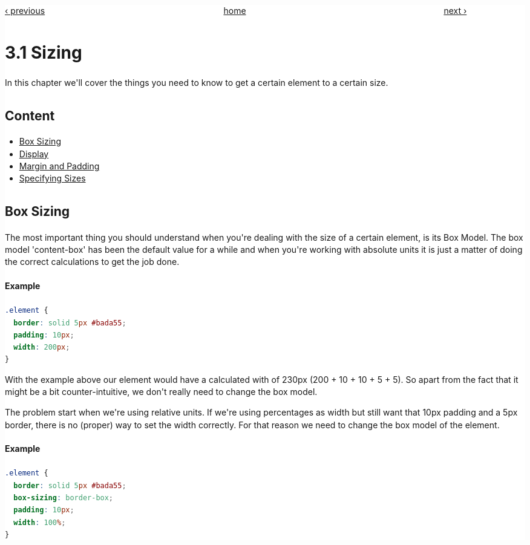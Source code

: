 [‹ previous](./2.3-Render-Blocking-CSS.md)
&nbsp;&nbsp;&nbsp;&nbsp;&nbsp;&nbsp;&nbsp;&nbsp;&nbsp;&nbsp;&nbsp;&nbsp;&nbsp;&nbsp;&nbsp;&nbsp;&nbsp;&nbsp;&nbsp;&nbsp;&nbsp;&nbsp;&nbsp;&nbsp;&nbsp;&nbsp;&nbsp;&nbsp;&nbsp;&nbsp;&nbsp;&nbsp;&nbsp;&nbsp;&nbsp;&nbsp;&nbsp;&nbsp;&nbsp;&nbsp;&nbsp;&nbsp;&nbsp;&nbsp;&nbsp;&nbsp;&nbsp;&nbsp;&nbsp;&nbsp;&nbsp;&nbsp;&nbsp;&nbsp;&nbsp;&nbsp;&nbsp;&nbsp;&nbsp;&nbsp;&nbsp;&nbsp;&nbsp;&nbsp;&nbsp;&nbsp;&nbsp;&nbsp;&nbsp;&nbsp;&nbsp;&nbsp;&nbsp;
[home](../../README.md)
&nbsp;&nbsp;&nbsp;&nbsp;&nbsp;&nbsp;&nbsp;&nbsp;&nbsp;&nbsp;&nbsp;&nbsp;&nbsp;&nbsp;&nbsp;&nbsp;&nbsp;&nbsp;&nbsp;&nbsp;&nbsp;&nbsp;&nbsp;&nbsp;&nbsp;&nbsp;&nbsp;&nbsp;&nbsp;&nbsp;&nbsp;&nbsp;&nbsp;&nbsp;&nbsp;&nbsp;&nbsp;&nbsp;&nbsp;&nbsp;&nbsp;&nbsp;&nbsp;&nbsp;&nbsp;&nbsp;&nbsp;&nbsp;&nbsp;&nbsp;&nbsp;&nbsp;&nbsp;&nbsp;&nbsp;&nbsp;&nbsp;&nbsp;&nbsp;&nbsp;&nbsp;&nbsp;&nbsp;&nbsp;&nbsp;&nbsp;&nbsp;&nbsp;&nbsp;&nbsp;&nbsp;&nbsp;&nbsp;&nbsp;&nbsp;&nbsp;&nbsp;&nbsp;&nbsp;&nbsp;&nbsp;
[next ›](../Chapter-3--Layout/3.2-Positioning.md)

# 3.1 Sizing

In this chapter we'll cover the things you need to know to get a certain element to a certain size.

## Content

- [Box Sizing](#box-sizing)
- [Display](#display)
- [Margin and Padding](#margin-and-padding)
- [Specifying Sizes](#specifying-sizes)

## Box Sizing

The most important thing you should understand when you're dealing with the size of a certain element, is its Box Model. The box model 'content-box' has been the default value for a while and when you're working with absolute units it is just a matter of doing the correct calculations to get the job done.

#### Example
```css
.element {
  border: solid 5px #bada55;
  padding: 10px;
  width: 200px;
}
```

With the example above our element would have a calculated with of 230px (200 + 10 + 10 + 5 + 5). So apart from the fact that it might be a bit counter-intuitive, we don't really need to change the box model.

The problem start when we're using relative units. If we're using percentages as width but still want that 10px padding and a 5px border, there is no (proper) way to set the width correctly. For that reason we need to change the box model of the element.

#### Example
```css
.element {
  border: solid 5px #bada55;
  box-sizing: border-box;
  padding: 10px;
  width: 100%;
}
```
